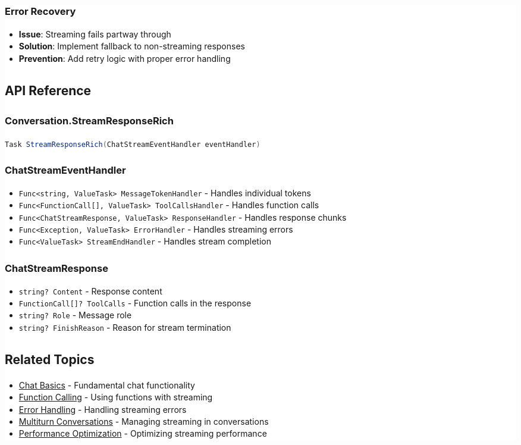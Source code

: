 ### Error Recovery
- **Issue**: Streaming fails partway through
- **Solution**: Implement fallback to non-streaming responses
- **Prevention**: Add retry logic with proper error handling

## API Reference

### Conversation.StreamResponseRich
```csharp
Task StreamResponseRich(ChatStreamEventHandler eventHandler)
```

### ChatStreamEventHandler
- `Func<string, ValueTask> MessageTokenHandler` - Handles individual tokens
- `Func<FunctionCall[], ValueTask> ToolCallsHandler` - Handles function calls
- `Func<ChatStreamResponse, ValueTask> ResponseHandler` - Handles response chunks
- `Func<Exception, ValueTask> ErrorHandler` - Handles streaming errors
- `Func<ValueTask> StreamEndHandler` - Handles stream completion

### ChatStreamResponse
- `string? Content` - Response content
- `FunctionCall[]? ToolCalls` - Function calls in the response
- `string? Role` - Message role
- `string? FinishReason` - Reason for stream termination

## Related Topics

- [Chat Basics](/chat/basics) - Fundamental chat functionality
- [Function Calling](/chat/functions) - Using functions with streaming
- [Error Handling](/chat/error-handling) - Handling streaming errors
- [Multiturn Conversations](/chat/multiturn) - Managing streaming in conversations
- [Performance Optimization](/chat/performance) - Optimizing streaming performance
